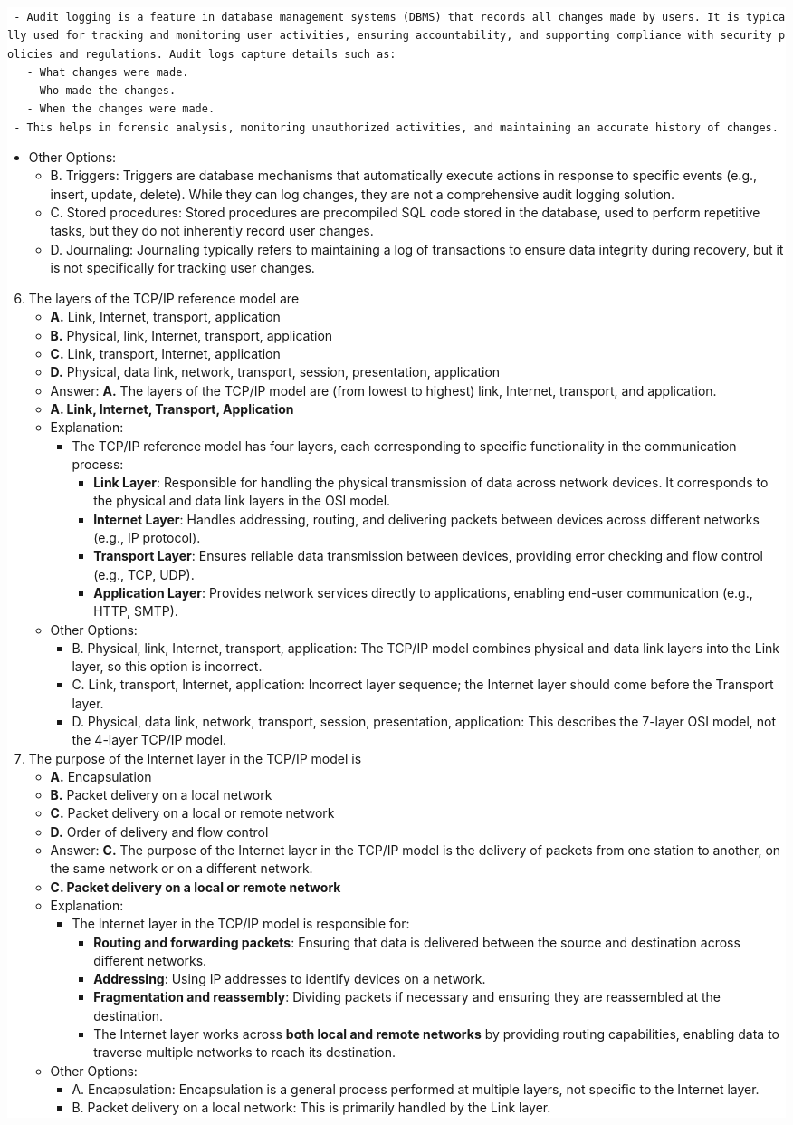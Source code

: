      - Audit logging is a feature in database management systems (DBMS) that records all changes made by users. It is typically used for tracking and monitoring user activities, ensuring accountability, and supporting compliance with security policies and regulations. Audit logs capture details such as:
       - What changes were made.
       - Who made the changes.
       - When the changes were made.
     - This helps in forensic analysis, monitoring unauthorized activities, and maintaining an accurate history of changes.
   - Other Options:
     - B. Triggers: Triggers are database mechanisms that automatically execute actions in response to specific events (e.g., insert, update, delete). While they can log changes, they are not a comprehensive audit logging solution.
     - C. Stored procedures: Stored procedures are precompiled SQL code stored in the database, used to perform repetitive tasks, but they do not inherently record user changes.
     - D. Journaling: Journaling typically refers to maintaining a log of transactions to ensure data integrity during recovery, but it is not specifically for tracking user changes.
6. The layers of the TCP/IP reference model are
   - **A.** Link, Internet, transport, application
   - **B.** Physical, link, Internet, transport, application
   - **C.** Link, transport, Internet, application
   - **D.** Physical, data link, network, transport, session, presentation, application
   - Answer: **A.** The layers of the TCP/IP model are (from lowest to highest) link, Internet, transport, and application.
   - **A. Link, Internet, Transport, Application**
   - Explanation:
     - The TCP/IP reference model has four layers, each corresponding to specific functionality in the communication process:
       - **Link Layer**: Responsible for handling the physical transmission of data across network devices. It corresponds to the physical and data link layers in the OSI model.
       - **Internet Layer**: Handles addressing, routing, and delivering packets between devices across different networks (e.g., IP protocol).
       - **Transport Layer**: Ensures reliable data transmission between devices, providing error checking and flow control (e.g., TCP, UDP).
       - **Application Layer**: Provides network services directly to applications, enabling end-user communication (e.g., HTTP, SMTP).
   - Other Options:
     - B. Physical, link, Internet, transport, application: The TCP/IP model combines physical and data link layers into the Link layer, so this option is incorrect.
     - C. Link, transport, Internet, application: Incorrect layer sequence; the Internet layer should come before the Transport layer.
     - D. Physical, data link, network, transport, session, presentation, application: This describes the 7-layer OSI model, not the 4-layer TCP/IP model.
7. The purpose of the Internet layer in the TCP/IP model is
   - **A.** Encapsulation
   - **B.** Packet delivery on a local network
   - **C.** Packet delivery on a local or remote network
   - **D.** Order of delivery and flow control
   - Answer: **C.** The purpose of the Internet layer in the TCP/IP model is the delivery of packets from one station to another, on the same network or on a different network.
   - **C. Packet delivery on a local or remote network**
   - Explanation:
     - The Internet layer in the TCP/IP model is responsible for:
       - **Routing and forwarding packets**: Ensuring that data is delivered between the source and destination across different networks.
       - **Addressing**: Using IP addresses to identify devices on a network.
       - **Fragmentation and reassembly**: Dividing packets if necessary and ensuring they are reassembled at the destination.
       - The Internet layer works across **both local and remote networks** by providing routing capabilities, enabling data to traverse multiple networks to reach its destination.
   - Other Options:
     - A. Encapsulation: Encapsulation is a general process performed at multiple layers, not specific to the Internet layer.
     - B. Packet delivery on a local network: This is primarily handled by the Link layer.